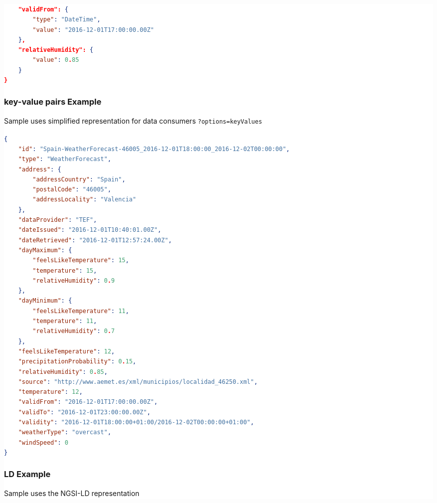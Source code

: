 ```json
    "validFrom": {
        "type": "DateTime",
        "value": "2016-12-01T17:00:00.00Z"
    },
    "relativeHumidity": {
        "value": 0.85
    }
}
```

### key-value pairs Example

Sample uses simplified representation for data consumers `?options=keyValues`

```json
{
    "id": "Spain-WeatherForecast-46005_2016-12-01T18:00:00_2016-12-02T00:00:00",
    "type": "WeatherForecast",
    "address": {
        "addressCountry": "Spain",
        "postalCode": "46005",
        "addressLocality": "Valencia"
    },
    "dataProvider": "TEF",
    "dateIssued": "2016-12-01T10:40:01.00Z",
    "dateRetrieved": "2016-12-01T12:57:24.00Z",
    "dayMaximum": {
        "feelsLikeTemperature": 15,
        "temperature": 15,
        "relativeHumidity": 0.9
    },
    "dayMinimum": {
        "feelsLikeTemperature": 11,
        "temperature": 11,
        "relativeHumidity": 0.7
    },
    "feelsLikeTemperature": 12,
    "precipitationProbability": 0.15,
    "relativeHumidity": 0.85,
    "source": "http://www.aemet.es/xml/municipios/localidad_46250.xml",
    "temperature": 12,
    "validFrom": "2016-12-01T17:00:00.00Z",
    "validTo": "2016-12-01T23:00:00.00Z",
    "validity": "2016-12-01T18:00:00+01:00/2016-12-02T00:00:00+01:00",
    "weatherType": "overcast",
    "windSpeed": 0
}
```

### LD Example

Sample uses the NGSI-LD representation
